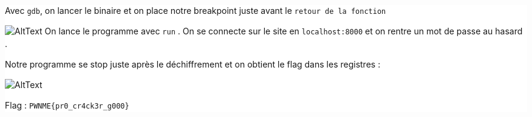 Avec ``gdb``, on lancer le binaire et on place notre breakpoint juste avant le ``retour de la fonction``

![AltText](./img/bp.png)
On lance le programme avec ``run`` . On se connecte sur le site en ``localhost:8000`` et on rentre un mot de passe au hasard .

Notre programme se stop juste après le déchiffrement et on obtient le flag dans les registres :

![AltText](./img/registres.png)

Flag : ``PWNME{pr0_cr4ck3r_g000}``
